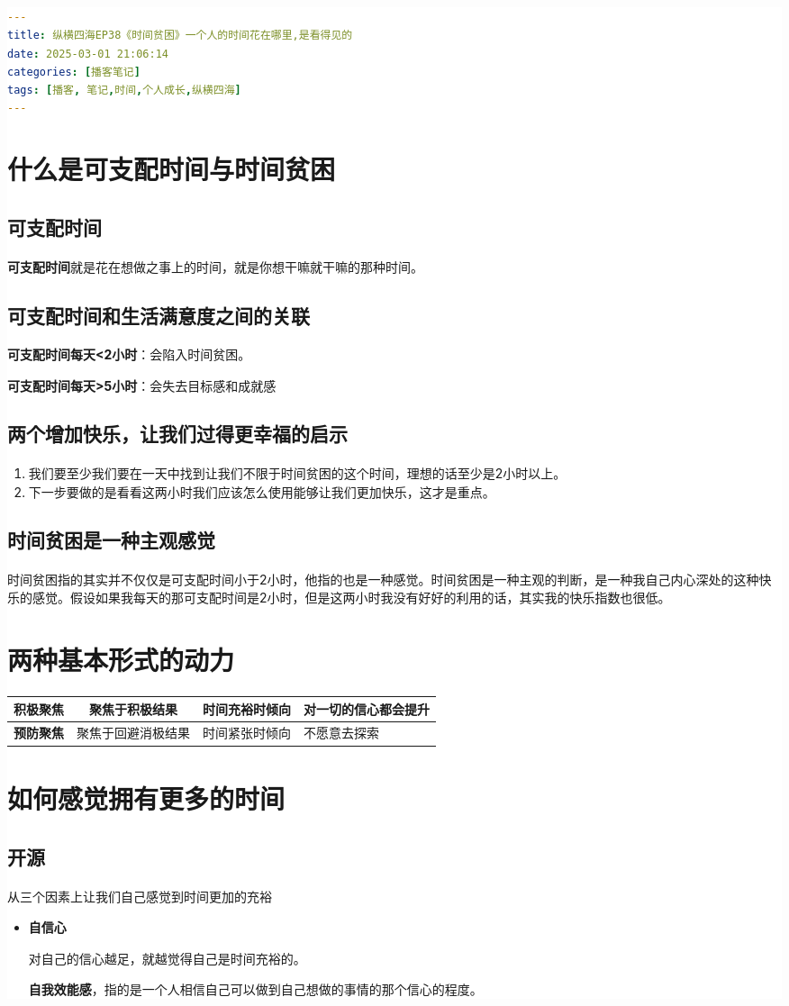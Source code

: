 ```yaml
---
title: 纵横四海EP38《时间贫困》一个人的时间花在哪里,是看得见的
date: 2025-03-01 21:06:14
categories: [播客笔记]
tags: [播客, 笔记,时间,个人成长,纵横四海]
---
```


# **什么是可支配时间与时间贫困**

## 可支配时间

**可支配时间**就是花在想做之事上的时间，就是你想干嘛就干嘛的那种时间。

## 可支配时间和生活满意度之间的关联

**可支配时间每天<2小时**：会陷入时间贫困。

**可支配时间每天>5小时**：会失去目标感和成就感

## 两个增加快乐，让我们过得更幸福的启示

1. 我们要至少我们要在一天中找到让我们不限于时间贫困的这个时间，理想的话至少是2小时以上。
2. 下一步要做的是看看这两小时我们应该怎么使用能够让我们更加快乐，这才是重点。

## 时间贫困是一种主观感觉

时间贫困指的其实并不仅仅是可支配时间小于2小时，他指的也是一种感觉。时间贫困是一种主观的判断，是一种我自己内心深处的这种快乐的感觉。假设如果我每天的那可支配时间是2小时，但是这两小时我没有好好的利用的话，其实我的快乐指数也很低。

# 两种基本形式的动力

|**积极聚焦**|聚焦于积极结果|时间充裕时倾向|对一切的信心都会提升|
|---|---|---|---|
|**预防聚焦**|聚焦于回避消极结果|时间紧张时倾向|不愿意去探索|

# 如何感觉拥有更多的时间

## 开源

从三个因素上让我们自己感觉到时间更加的充裕

- **自信心**
    
    对自己的信心越足，就越觉得自己是时间充裕的。
    
    **自我效能感**，指的是一个人相信自己可以做到自己想做的事情的那个信心的程度。
    